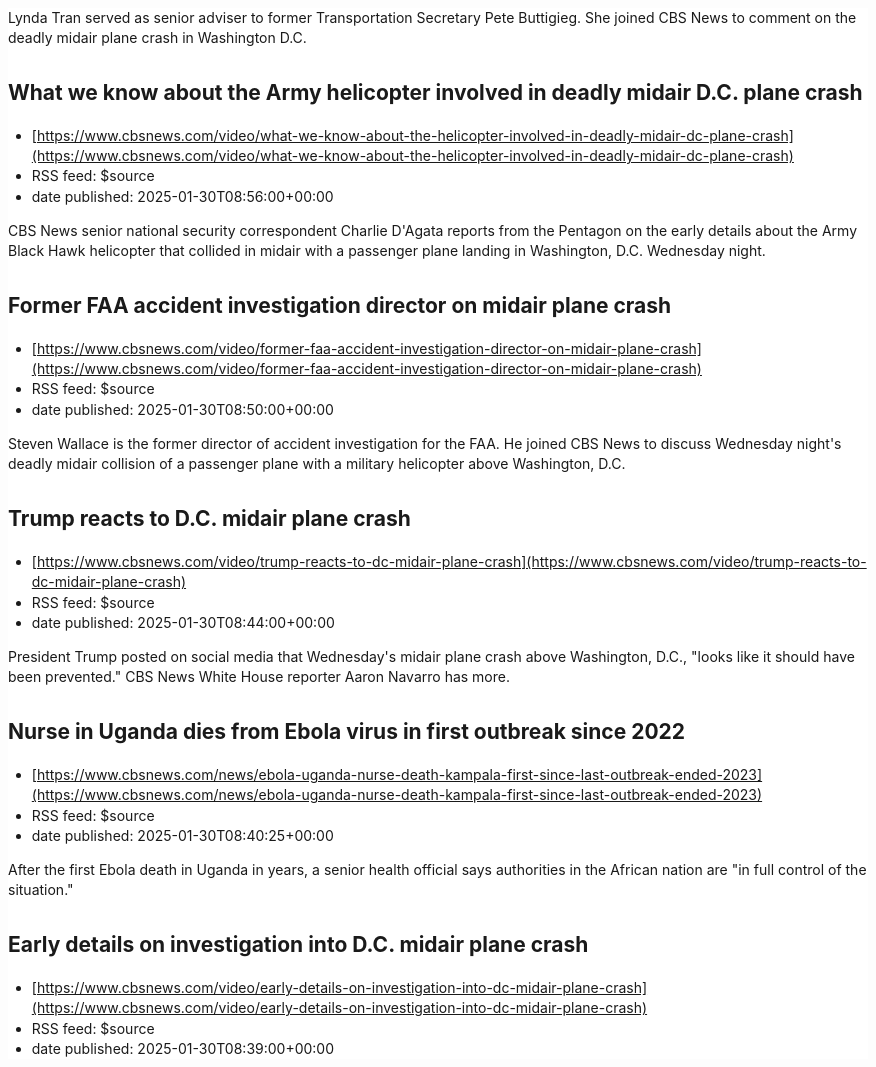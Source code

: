 Lynda Tran served as senior adviser to former Transportation Secretary Pete Buttigieg. She joined CBS News to comment on the deadly midair plane crash in Washington D.C.

## What we know about the Army helicopter involved in deadly midair D.C. plane crash
 - [https://www.cbsnews.com/video/what-we-know-about-the-helicopter-involved-in-deadly-midair-dc-plane-crash](https://www.cbsnews.com/video/what-we-know-about-the-helicopter-involved-in-deadly-midair-dc-plane-crash)
 - RSS feed: $source
 - date published: 2025-01-30T08:56:00+00:00

CBS News senior national security correspondent Charlie D'Agata reports from the Pentagon on the early details about the Army Black Hawk helicopter that collided in midair with a passenger plane landing in Washington, D.C. Wednesday night.

## Former FAA accident investigation director on midair plane crash
 - [https://www.cbsnews.com/video/former-faa-accident-investigation-director-on-midair-plane-crash](https://www.cbsnews.com/video/former-faa-accident-investigation-director-on-midair-plane-crash)
 - RSS feed: $source
 - date published: 2025-01-30T08:50:00+00:00

Steven Wallace is the former director of accident investigation for the FAA. He joined CBS News to discuss Wednesday night's deadly midair collision of a passenger plane with a military helicopter above Washington, D.C.

## Trump reacts to D.C. midair plane crash
 - [https://www.cbsnews.com/video/trump-reacts-to-dc-midair-plane-crash](https://www.cbsnews.com/video/trump-reacts-to-dc-midair-plane-crash)
 - RSS feed: $source
 - date published: 2025-01-30T08:44:00+00:00

President Trump posted on social media that Wednesday's midair plane crash above Washington, D.C., "looks like it should have been prevented." CBS News White House reporter Aaron Navarro has more.

## Nurse in Uganda dies from Ebola virus in first outbreak since 2022
 - [https://www.cbsnews.com/news/ebola-uganda-nurse-death-kampala-first-since-last-outbreak-ended-2023](https://www.cbsnews.com/news/ebola-uganda-nurse-death-kampala-first-since-last-outbreak-ended-2023)
 - RSS feed: $source
 - date published: 2025-01-30T08:40:25+00:00

After the first Ebola death in Uganda in years, a senior health official says authorities in the African nation are "in full control of the situation."

## Early details on investigation into D.C. midair plane crash
 - [https://www.cbsnews.com/video/early-details-on-investigation-into-dc-midair-plane-crash](https://www.cbsnews.com/video/early-details-on-investigation-into-dc-midair-plane-crash)
 - RSS feed: $source
 - date published: 2025-01-30T08:39:00+00:00
